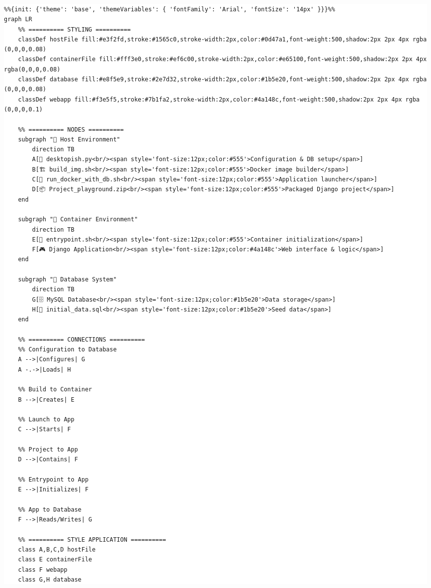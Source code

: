 ```mermaid
%%{init: {'theme': 'base', 'themeVariables': { 'fontFamily': 'Arial', 'fontSize': '14px' }}}%%
graph LR
    %% ========== STYLING ==========
    classDef hostFile fill:#e3f2fd,stroke:#1565c0,stroke-width:2px,color:#0d47a1,font-weight:500,shadow:2px 2px 4px rgba(0,0,0,0.08)
    classDef containerFile fill:#fff3e0,stroke:#ef6c00,stroke-width:2px,color:#e65100,font-weight:500,shadow:2px 2px 4px rgba(0,0,0,0.08)
    classDef database fill:#e8f5e9,stroke:#2e7d32,stroke-width:2px,color:#1b5e20,font-weight:500,shadow:2px 2px 4px rgba(0,0,0,0.08)
    classDef webapp fill:#f3e5f5,stroke:#7b1fa2,stroke-width:2px,color:#4a148c,font-weight:500,shadow:2px 2px 4px rgba(0,0,0,0.1)
    
    %% ========== NODES ==========
    subgraph "📂 Host Environment"
        direction TB
        A[🔧 desktopish.py<br/><span style='font-size:12px;color:#555'>Configuration & DB setup</span>]
        B[🏗️ build_img.sh<br/><span style='font-size:12px;color:#555'>Docker image builder</span>]
        C[🚀 run_docker_with_db.sh<br/><span style='font-size:12px;color:#555'>Application launcher</span>]
        D[📦 Project_playground.zip<br/><span style='font-size:12px;color:#555'>Packaged Django project</span>]
    end
    
    subgraph "🐳 Container Environment"
        direction TB
        E[🚪 entrypoint.sh<br/><span style='font-size:12px;color:#555'>Container initialization</span>]
        F[🎮 Django Application<br/><span style='font-size:12px;color:#4a148c'>Web interface & logic</span>]
    end
    
    subgraph "💾 Database System"
        direction TB
        G[🗄️ MySQL Database<br/><span style='font-size:12px;color:#1b5e20'>Data storage</span>]
        H[🌱 initial_data.sql<br/><span style='font-size:12px;color:#1b5e20'>Seed data</span>]
    end
    
    %% ========== CONNECTIONS ==========
    %% Configuration to Database
    A -->|Configures| G
    A -.->|Loads| H
    
    %% Build to Container
    B -->|Creates| E
    
    %% Launch to App
    C -->|Starts| F
    
    %% Project to App
    D -->|Contains| F
    
    %% Entrypoint to App
    E -->|Initializes| F
    
    %% App to Database
    F -->|Reads/Writes| G
    
    %% ========== STYLE APPLICATION ==========
    class A,B,C,D hostFile
    class E containerFile
    class F webapp
    class G,H database
```